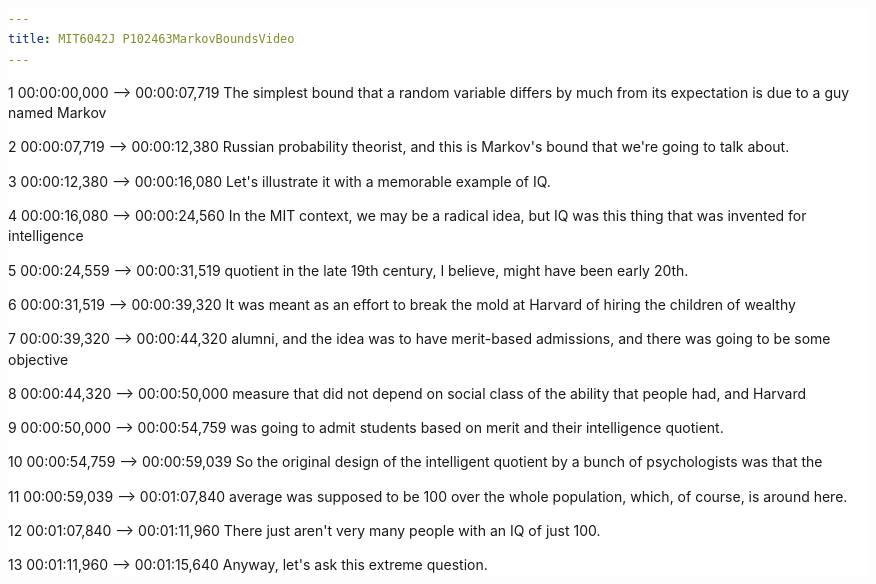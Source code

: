 ```yaml
---
title: MIT6042J P102463MarkovBoundsVideo
---
```


1
00:00:00,000 --> 00:00:07,719
The simplest bound that a random variable differs by much from its expectation is due to a guy named Markov

2
00:00:07,719 --> 00:00:12,380
Russian probability theorist, and this is Markov's bound that we're going to talk about.

3
00:00:12,380 --> 00:00:16,080
Let's illustrate it with a memorable example of IQ.

4
00:00:16,080 --> 00:00:24,560
In the MIT context, we may be a radical idea, but IQ was this thing that was invented for intelligence

5
00:00:24,559 --> 00:00:31,519
quotient in the late 19th century, I believe, might have been early 20th.

6
00:00:31,519 --> 00:00:39,320
It was meant as an effort to break the mold at Harvard of hiring the children of wealthy

7
00:00:39,320 --> 00:00:44,320
alumni, and the idea was to have merit-based admissions, and there was going to be some objective

8
00:00:44,320 --> 00:00:50,000
measure that did not depend on social class of the ability that people had, and Harvard

9
00:00:50,000 --> 00:00:54,759
was going to admit students based on merit and their intelligence quotient.

10
00:00:54,759 --> 00:00:59,039
So the original design of the intelligent quotient by a bunch of psychologists was that the

11
00:00:59,039 --> 00:01:07,840
average was supposed to be 100 over the whole population, which, of course, is around here.

12
00:01:07,840 --> 00:01:11,960
There just aren't very many people with an IQ of just 100.

13
00:01:11,960 --> 00:01:15,640
Anyway, let's ask this extreme question.
